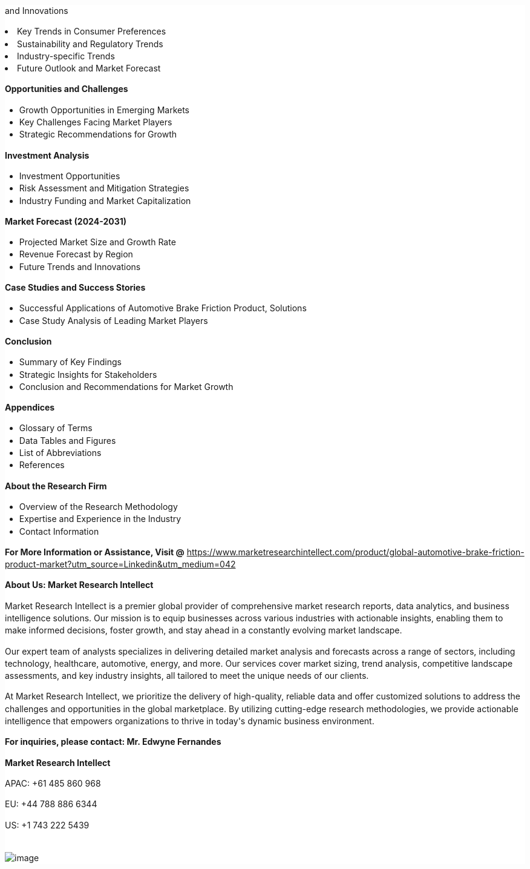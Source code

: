 and Innovations</li><li>Key Trends in Consumer Preferences</li><li>Sustainability and Regulatory Trends</li><li>Industry-specific Trends</li><li>Future Outlook and Market Forecast</li></ul><p><strong>Opportunities and Challenges</strong></p><ul><li>Growth Opportunities in Emerging Markets</li><li>Key Challenges Facing Market Players</li><li>Strategic Recommendations for Growth</li></ul><p><strong>Investment Analysis</strong></p><ul><li>Investment Opportunities</li><li>Risk Assessment and Mitigation Strategies</li><li>Industry Funding and Market Capitalization</li></ul><p><strong>Market Forecast (2024-2031)</strong></p><ul><li>Projected Market Size and Growth Rate</li><li>Revenue Forecast by Region</li><li>Future Trends and Innovations</li></ul><p><strong>Case Studies and Success Stories</strong></p><ul><li>Successful Applications of Automotive Brake Friction Product, Solutions</li><li>Case Study Analysis of Leading Market Players</li></ul><p><strong>Conclusion</strong></p><ul><li>Summary of Key Findings</li><li>Strategic Insights for Stakeholders</li><li>Conclusion and Recommendations for Market Growth</li></ul><p><strong>Appendices</strong></p><ul><li>Glossary of Terms</li><li>Data Tables and Figures</li><li>List of Abbreviations</li><li>References</li></ul><p><strong>About the Research Firm</strong></p><ul><li>Overview of the Research Methodology</li><li>Expertise and Experience in the Industry</li><li>Contact Information</li></ul></div><div class="article-main__content" data-test-id="publishing-text-block"><p><span class="font-[700]"><strong>For More Information or Assistance, Visit @</strong>&nbsp;<a href="https://www.marketresearchintellect.com/product/global-automotive-brake-friction-product-market?utm_source=Linkedin&utm_medium=042">https://www.marketresearchintellect.com/product/global-automotive-brake-friction-product-market?utm_source=Linkedin&utm_medium=042</a></span></p><p><strong>About Us: Market Research Intellect</strong></p><p>Market Research Intellect is a premier global provider of comprehensive market research reports, data analytics, and business intelligence solutions. Our mission is to equip businesses across various industries with actionable insights, enabling them to make informed decisions, foster growth, and stay ahead in a constantly evolving market landscape.</p><p>Our expert team of analysts specializes in delivering detailed market analysis and forecasts across a range of sectors, including technology, healthcare, automotive, energy, and more. Our services cover market sizing, trend analysis, competitive landscape assessments, and key industry insights, all tailored to meet the unique needs of our clients.</p><p>At Market Research Intellect, we prioritize the delivery of high-quality, reliable data and offer customized solutions to address the challenges and opportunities in the global marketplace. By utilizing cutting-edge research methodologies, we provide actionable intelligence that empowers organizations to thrive in today's dynamic business environment.</p><p><strong>For inquiries, please contact: Mr. Edwyne Fernandes</strong></p><p><strong>Market Research Intellect</strong></p><p>APAC: +61 485 860 968</p><p>EU: +44 788 886 6344</p><p>US: +1 743 222 5439</p></div><div class="article-main__content" data-test-id="publishing-text-block">&nbsp;</div>
![image](https://github.com/user-attachments/assets/e84bdc3f-12b8-459b-97b4-603ba8d4cae2)
